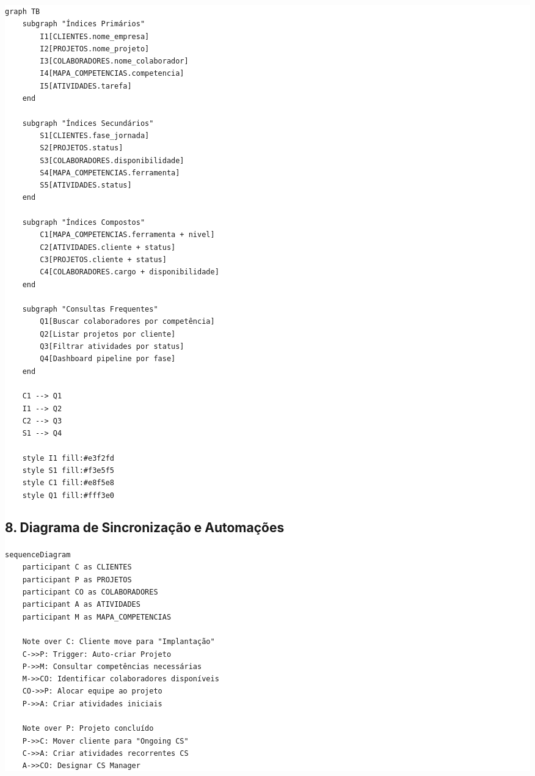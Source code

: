 ```mermaid
graph TB
    subgraph "Índices Primários"
        I1[CLIENTES.nome_empresa]
        I2[PROJETOS.nome_projeto]
        I3[COLABORADORES.nome_colaborador]
        I4[MAPA_COMPETENCIAS.competencia]
        I5[ATIVIDADES.tarefa]
    end
    
    subgraph "Índices Secundários"
        S1[CLIENTES.fase_jornada]
        S2[PROJETOS.status]
        S3[COLABORADORES.disponibilidade]
        S4[MAPA_COMPETENCIAS.ferramenta]
        S5[ATIVIDADES.status]
    end
    
    subgraph "Índices Compostos"
        C1[MAPA_COMPETENCIAS.ferramenta + nivel]
        C2[ATIVIDADES.cliente + status]
        C3[PROJETOS.cliente + status]
        C4[COLABORADORES.cargo + disponibilidade]
    end
    
    subgraph "Consultas Frequentes"
        Q1[Buscar colaboradores por competência]
        Q2[Listar projetos por cliente]
        Q3[Filtrar atividades por status]
        Q4[Dashboard pipeline por fase]
    end
    
    C1 --> Q1
    I1 --> Q2
    C2 --> Q3
    S1 --> Q4
    
    style I1 fill:#e3f2fd
    style S1 fill:#f3e5f5
    style C1 fill:#e8f5e8
    style Q1 fill:#fff3e0
```

## 8. Diagrama de Sincronização e Automações

```mermaid
sequenceDiagram
    participant C as CLIENTES
    participant P as PROJETOS
    participant CO as COLABORADORES
    participant A as ATIVIDADES
    participant M as MAPA_COMPETENCIAS
    
    Note over C: Cliente move para "Implantação"
    C->>P: Trigger: Auto-criar Projeto
    P->>M: Consultar competências necessárias
    M->>CO: Identificar colaboradores disponíveis
    CO->>P: Alocar equipe ao projeto
    P->>A: Criar atividades iniciais
    
    Note over P: Projeto concluído
    P->>C: Mover cliente para "Ongoing CS"
    C->>A: Criar atividades recorrentes CS
    A->>CO: Designar CS Manager
```